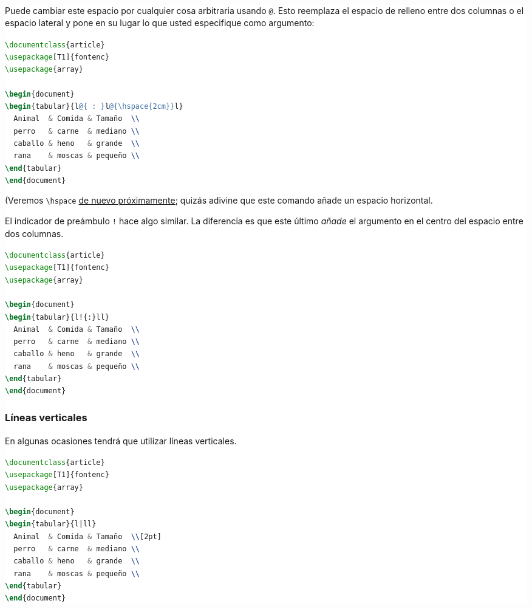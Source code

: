 Puede cambiar este espacio por cualquier cosa arbitraria usando `@`. Esto reemplaza
el espacio de relleno entre dos columnas o el espacio lateral y pone en su lugar lo 
que usted especifique como argumento:


```latex
\documentclass{article}
\usepackage[T1]{fontenc}
\usepackage{array}

\begin{document}
\begin{tabular}{l@{ : }l@{\hspace{2cm}}l}
  Animal  & Comida & Tamaño  \\
  perro   & carne  & mediano \\
  caballo & heno   & grande  \\
  rana    & moscas & pequeño \\
\end{tabular}
\end{document}
```


(Veremos `\hspace` [de nuevo próximamente](lesson-11); quizás adivine que este comando
añade un espacio horizontal.

El indicador de preámbulo `!` hace algo similar. La diferencia es que este último 
_añade_ el argumento en el centro del espacio entre dos columnas.


```latex
\documentclass{article}
\usepackage[T1]{fontenc}
\usepackage{array}

\begin{document}
\begin{tabular}{l!{:}ll}
  Animal  & Comida & Tamaño  \\
  perro   & carne  & mediano \\
  caballo & heno   & grande  \\
  rana    & moscas & pequeño \\
\end{tabular}
\end{document}
```


### Líneas verticales

En algunas ocasiones tendrá que utilizar líneas verticales.


```latex
\documentclass{article}
\usepackage[T1]{fontenc}
\usepackage{array}

\begin{document}
\begin{tabular}{l|ll}
  Animal  & Comida & Tamaño  \\[2pt]
  perro   & carne  & mediano \\
  caballo & heno   & grande  \\
  rana    & moscas & pequeño \\
\end{tabular}
\end{document}
```
